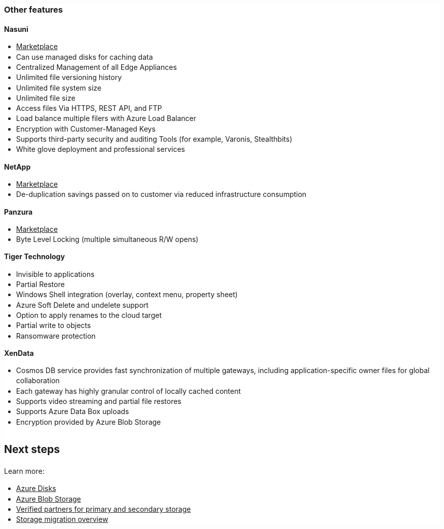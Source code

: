 ### Other features

**Nasuni**
- [Marketplace](https://azuremarketplace.microsoft.com/marketplace/apps/nasunicorporation.nasuni-nea-90-prod?tab=Overview)
- Can use managed disks for caching data
- Centralized Management of all Edge Appliances
- Unlimited file versioning history
- Unlimited file system size
- Unlimited file size
- Access files Via HTTPS, REST API, and FTP
- Load balance multiple filers with Azure Load Balancer
- Encryption with Customer-Managed Keys
- Supports third-party security and auditing Tools (for example, Varonis, Stealthbits)
- White glove deployment and professional services

**NetApp**
- [Marketplace](https://azuremarketplace.microsoft.com/marketplace/apps/netapp.netapp-ontap-cloud?tab=Overview)
- De-duplication savings passed on to customer via reduced infrastructure consumption

**Panzura**
- [Marketplace](https://azuremarketplace.microsoft.com/marketplace/apps/panzura-file-system.panzura-freedom-filer)
- Byte Level Locking (multiple simultaneous R/W opens)

**Tiger Technology**
- Invisible to applications
- Partial Restore
- Windows Shell integration (overlay, context menu, property sheet)
- Azure Soft Delete and undelete support
- Option to apply renames to the cloud target
- Partial write to objects
- Ransomware protection

**XenData**
- Cosmos DB service provides fast synchronization of multiple gateways, including application-specific owner files for global collaboration 
- Each gateway has highly granular control of locally cached content
- Supports video streaming and partial file restores
- Supports Azure Data Box uploads
- Encryption provided by Azure Blob Storage

## Next steps

Learn more:

- [Azure Disks](../../../../virtual-machines/managed-disks-overview.md)
- [Azure Blob Storage](https://azure.microsoft.com/services/storage/blobs/)
- [Verified partners for primary and secondary storage](./partner-overview.md)
- [Storage migration overview](../../../common/storage-migration-overview.md)
